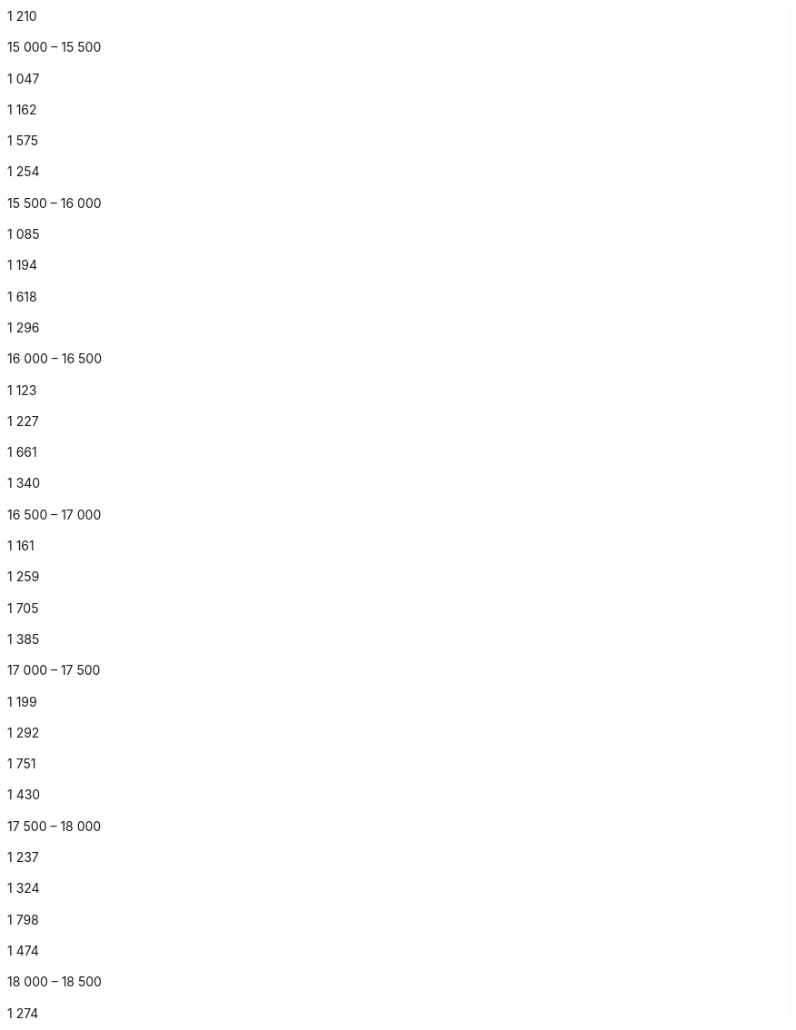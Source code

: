 1 210

15 000 – 15 500

1 047

1 162

1 575

1 254

15 500 – 16 000

1 085

1 194

1 618

1 296

16 000 – 16 500

1 123

1 227

1 661

1 340

16 500 – 17 000

1 161

1 259

1 705

1 385

17 000 – 17 500

1 199

1 292

1 751

1 430

17 500 – 18 000

1 237

1 324

1 798

1 474

18 000 – 18 500

1 274
